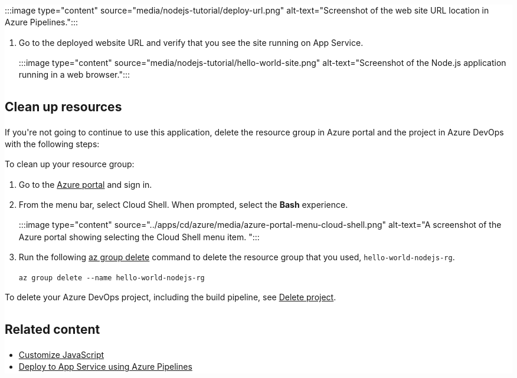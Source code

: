    :::image type="content" source="media/nodejs-tutorial/deploy-url.png" alt-text="Screenshot of the web site URL location in Azure Pipelines.":::

1. Go to the deployed website URL and verify that you see the site running on App Service.

    :::image type="content" source="media/nodejs-tutorial/hello-world-site.png" alt-text="Screenshot of the Node.js application running in a web browser.":::


## Clean up resources

If you're not going to continue to use this application, delete the resource group in Azure portal and the project in Azure DevOps with the following steps:

To clean up your resource group:

1. Go to the [Azure portal](https://portal.azure.com?azure-portal=true) and sign in.
1. From the menu bar, select Cloud Shell. When prompted, select the **Bash** experience.

    :::image type="content" source="../apps/cd/azure/media/azure-portal-menu-cloud-shell.png" alt-text="A screenshot of the Azure portal showing selecting the Cloud Shell menu item. ":::

1. Run the following [az group delete](/cli/azure/group#az-group-delete) command to delete the resource group that you used, `hello-world-nodejs-rg`.

    ```azurecli
    az group delete --name hello-world-nodejs-rg
    ```
To delete your Azure DevOps project, including the build pipeline, see [Delete project](../../organizations/projects/delete-project.md).

## Related content

- [Customize JavaScript](customize-javascript.md)
- [Deploy to App Service using Azure Pipelines](/azure/app-service/deploy-azure-pipelines)
